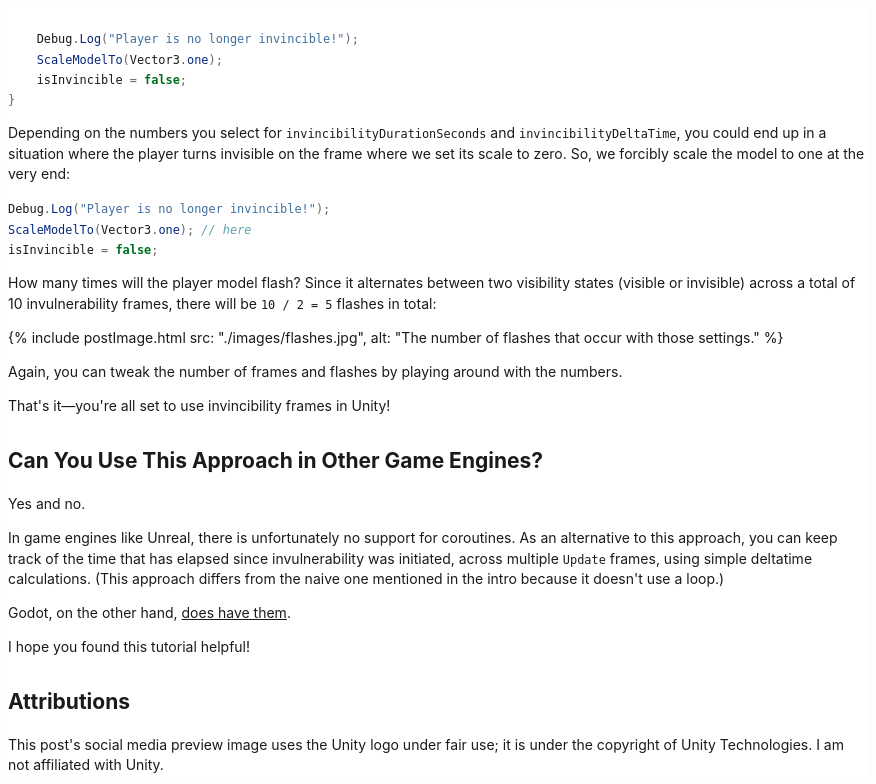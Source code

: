 ```csharp {data-file="Player.cs" data-copyable=true}

    Debug.Log("Player is no longer invincible!");
    ScaleModelTo(Vector3.one);
    isInvincible = false;
}
```

Depending on the numbers you select for `invincibilityDurationSeconds` and `invincibilityDeltaTime`, you could end up in a situation where the player turns invisible on the frame where we set its scale to zero. So, we forcibly scale the model to one at the very end:

```csharp
Debug.Log("Player is no longer invincible!");
ScaleModelTo(Vector3.one); // here
isInvincible = false;
```

How many times will the player model flash? Since it alternates between two visibility states (visible or invisible) across a total of 10 invulnerability frames, there will be `10 / 2 = 5` flashes in total:

{% include postImage.html src: "./images/flashes.jpg", alt: "The number of flashes that occur with those settings." %}

Again, you can tweak the number of frames and flashes by playing around with the numbers.

That's it—you're all set to use invincibility frames in Unity!

## Can You Use This Approach in Other Game Engines?

Yes and no.

In game engines like Unreal, there is unfortunately no support for coroutines. As an alternative to this approach, you can keep track of the time that has elapsed since invulnerability was initiated, across multiple `Update` frames, using simple deltatime calculations. (This approach differs from the naive one mentioned in the intro because it doesn't use a loop.)

Godot, on the other hand, [does have them](https://docs.godotengine.org/en/3.1/getting_started/scripting/gdscript/gdscript_basics.html#coroutines-with-yield).

I hope you found this tutorial helpful!

## Attributions

This post's social media preview image uses the Unity logo under fair use; it is under the copyright of Unity Technologies. I am not affiliated with Unity.
